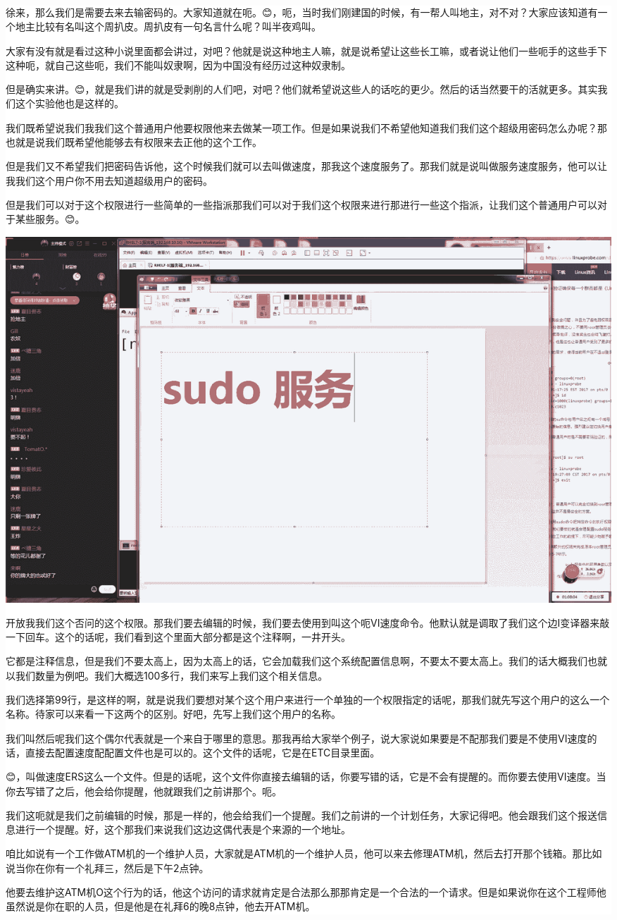 徐来，那么我们是需要去来去输密码的。大家知道就在呃。😊，呃，当时我们刚建国的时候，有一帮人叫地主，对不对？大家应该知道有一个地主比较有名叫这个周扒皮。周扒皮有一句名言什么呢？叫半夜鸡叫。

大家有没有就是看过这种小说里面都会讲过，对吧？他就是说这种地主人嘛，就是说希望让这些长工嘛，或者说让他们一些呃手的这些手下这种呃，就自己这些呃，我们不能叫奴隶啊，因为中国没有经历过这种奴隶制。

但是确实来讲。😊，就是我们讲的就是受剥削的人们吧，对吧？他们就希望说这些人的话吃的更少。然后的话当然要干的活就更多。其实我们这个实验他也是这样的。

我们既希望说我们我我们这个普通用户他要权限他来去做某一项工作。但是如果说我们不希望他知道我们我们这个超级用密码怎么办呢？那也就是说我们既希望他能够去有权限来去正他的这个工作。

但是我们又不希望我们把密码告诉他，这个时候我们就可以去叫做速度，那我这个速度服务了。那我们就是说叫做服务速度服务，他可以让我我们这个用户你不用去知道超级用户的密码。

但是我们可以对于这个权限进行一些简单的一些指派那我们可以对于我们这个权限来进行那进行一些这个指派，让我们这个普通用户可以对于某些服务。😊。



![](img/7015529701a8ea1875b95fdb8df93780_37.png)

开放我我们这个否问的这个权限。那我们要去编辑的时候，我们要去使用到叫这个呃VI速度命令。他默认就是调取了我们这个边I变译器来敲一下回车。这个的话呢，我们看到这个里面大部分都是这个注释啊，一井开头。

它都是注释信息，但是我们不要太高上，因为太高上的话，它会加载我们这个系统配置信息啊，不要太不要太高上。我们的话大概我们也就以我们数量为例吧。我们大概选100多行，我们来写上我们这个相关信息。

我们选择第99行，是这样的啊，就是说我们要想对某个这个用户来进行一个单独的一个权限指定的话呢，那我们就先写这个用户的这么一个名称。待家可以来看一下这两个的区别。好吧，先写上我们这个用户的名称。

我们叫然后呢我们这个偶尔代表就是一个来自于哪里的意思。那我再给大家举个例子，说大家说如果要是不配那我们要是不使用VI速度的话，直接去配置速度配配置文件也是可以的。这个文件的话呢，它是在ETC目录里面。

😊，叫做速度ERS这么一个文件。但是的话呢，这个文件你直接去编辑的话，你要写错的话，它是不会有提醒的。而你要去使用VI速度。当你去写错了之后，他会给你提醒，他就跟我们之前讲那个。呃。

我们这呃就是我们之前编辑的时候，那是一样的，他会给我们一个提醒。我们之前讲的一个计划任务，大家记得吧。他会跟我们这个报送信息进行一个提醒。好，这个那我们来说我们这边这偶代表是个来源的一个地址。

咱比如说有一个工作做ATM机的一个维护人员，大家就是ATM机的一个维护人员，他可以来去修理ATM机，然后去打开那个钱箱。那比如说当你在你有一个礼拜三，然后是下午2点钟。

他要去维护这ATM机O这个行为的话，他这个访问的请求就肯定是合法那么那那肯定是一个合法的一个请求。但是如果说你在这个工程师他虽然说是你在职的人员，但是他是在礼拜6的晚8点钟，他去开ATM机。
